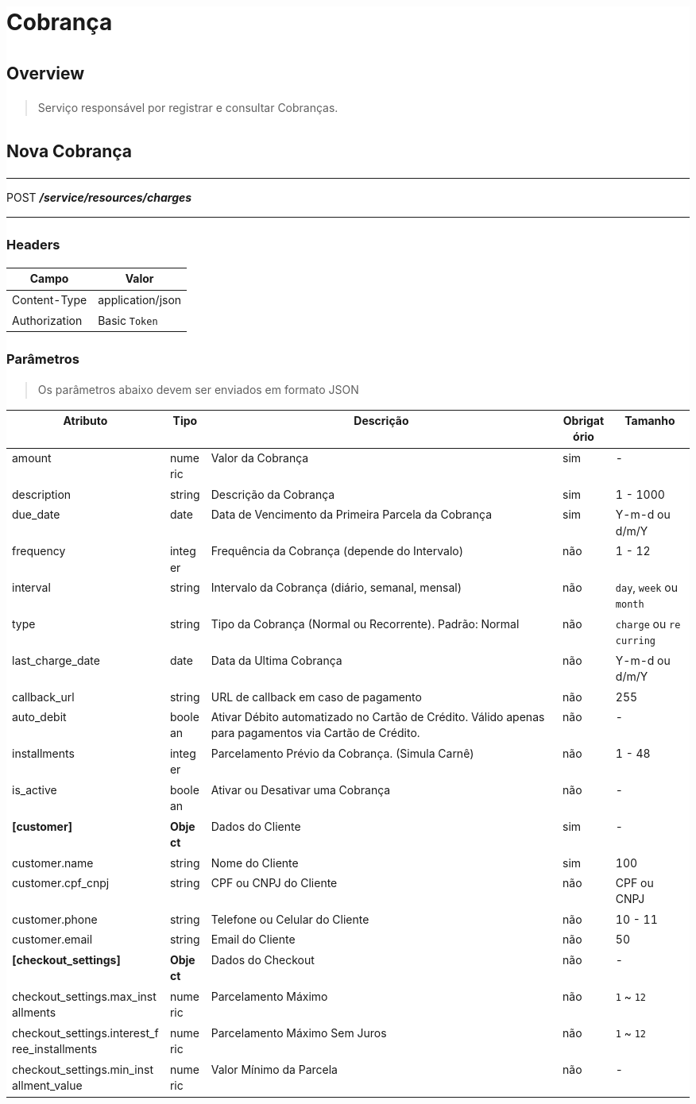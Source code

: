 # Cobrança 

## Overview

> Serviço responsável por registrar e consultar Cobranças.

## Nova Cobrança
---
<span class="verb httpPOST">POST</span> ***/service/resources/charges***

---

### Headers

| Campo | Valor |
| ------------ | ------ |
| Content-Type | application/json |
| Authorization | Basic `Token`|

### Parâmetros
> Os parâmetros abaixo devem ser enviados em formato JSON

|   Atributo  |   Tipo  |   Descrição  |   Obrigatório  |   Tamanho  |
|-|-|-|-|-|
|   amount  |   numeric  |   Valor da Cobrança  |   sim  |   -  |
|   description  |   string  |   Descrição da Cobrança  |   sim  |   1 - 1000  |
|   due_date  |   date  |   Data de Vencimento da Primeira Parcela da Cobrança  |   sim  |   Y-m-d ou d/m/Y  |
|   frequency  |   integer  |   Frequência da Cobrança (depende do Intervalo)  |   não  |   1 - 12  |
|   interval  |   string  |   Intervalo da Cobrança (diário, semanal, mensal)  |   não  |   `day`, `week` ou `month`  |
|   type  |   string  |   Tipo da Cobrança (Normal ou Recorrente). Padrão: Normal  |   não  |   `charge` ou `recurring`  |
|   last_charge_date  |   date  |   Data da Ultima Cobrança  |   não  |   Y-m-d ou d/m/Y  |
|   callback_url  |   string  |   URL de callback em caso de pagamento  |   não  |   255  |
|   auto_debit  |   boolean  |   Ativar Débito automatizado no Cartão de Crédito. Válido apenas para pagamentos via Cartão de Crédito.  |   não  |   -  |
|   installments  |   integer  |   Parcelamento Prévio da Cobrança. (Simula Carnê)  |   não  |   1 - 48  |
|   is_active  |   boolean  |   Ativar ou Desativar uma Cobrança  |   não  |   -  |
|   **[customer]**  |   **Object**  |   Dados do Cliente  |   sim  |   -  |
|   customer.name  |   string  |   Nome do Cliente  |   sim  |   100  |
|   customer.cpf_cnpj  |   string  |   CPF ou CNPJ do Cliente  |   não  |   CPF ou CNPJ  |
|   customer.phone  |   string  |   Telefone ou Celular do Cliente  |   não  |   10 - 11  |
|   customer.email  |   string  |   Email do Cliente  |   não  |   50  |
|   **[checkout_settings]**  |   **Object**  |   Dados do Checkout  |   não  |   - |
|   checkout_settings.max_installments  |   numeric  |  Parcelamento Máximo  |   não  |  `1` ~ `12`  |
|   checkout_settings.interest_free_installments  |   numeric  |   Parcelamento Máximo Sem Juros  |   não  |  `1` ~ `12`  |
|   checkout_settings.min_installment_value  |   numeric  |  Valor Mínimo da Parcela  |   não  |   -  |